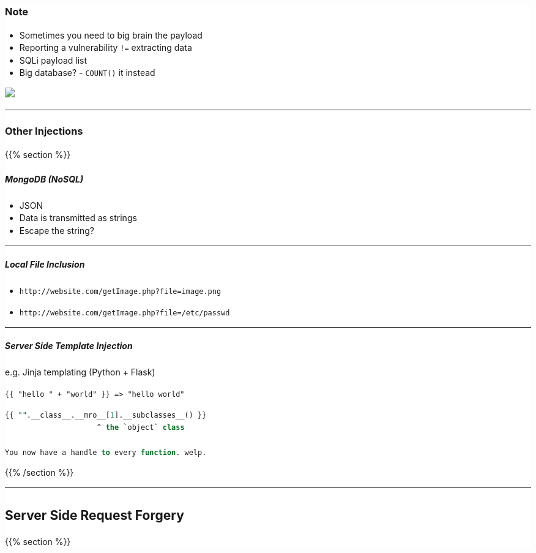 ### Note

* Sometimes you need to big brain the payload
* Reporting a vulnerability `!=` extracting data
* SQLi payload list
* Big database? - `COUNT()` it instead

![](https://featherbear.cc/tutoring-unsw-21t2-cs6443-cs6843//week4-shared/Snipaste_2021-06-23_22-49-24.png)

---

### Other Injections

{{% section %}}

##### MongoDB (NoSQL)

* JSON
* Data is transmitted as strings
* Escape the string?

---



##### Local File Inclusion

* `http://website.com/getImage.php?file=image.png`

* `http://website.com/getImage.php?file=/etc/passwd`

---

##### Server Side Template Injection

e.g. Jinja templating (Python + Flask)

```
{{ "hello " + "world" }} => "hello world"
```

```sql
{{ "".__class__.__mro__[1].__subclasses__() }}
                     ^ the `object` class

You now have a handle to every function. welp.
```

{{% /section %}}

---

## Server Side Request Forgery



{{% section %}}
